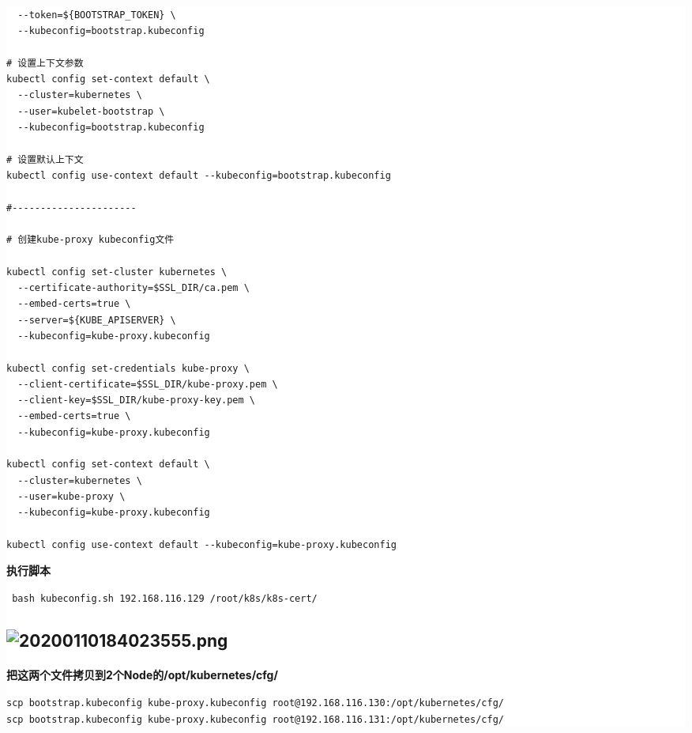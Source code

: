 ```
  --token=${BOOTSTRAP_TOKEN} \
  --kubeconfig=bootstrap.kubeconfig

# 设置上下文参数
kubectl config set-context default \
  --cluster=kubernetes \
  --user=kubelet-bootstrap \
  --kubeconfig=bootstrap.kubeconfig

# 设置默认上下文
kubectl config use-context default --kubeconfig=bootstrap.kubeconfig

#----------------------

# 创建kube-proxy kubeconfig文件

kubectl config set-cluster kubernetes \
  --certificate-authority=$SSL_DIR/ca.pem \
  --embed-certs=true \
  --server=${KUBE_APISERVER} \
  --kubeconfig=kube-proxy.kubeconfig

kubectl config set-credentials kube-proxy \
  --client-certificate=$SSL_DIR/kube-proxy.pem \
  --client-key=$SSL_DIR/kube-proxy-key.pem \
  --embed-certs=true \
  --kubeconfig=kube-proxy.kubeconfig

kubectl config set-context default \
  --cluster=kubernetes \
  --user=kube-proxy \
  --kubeconfig=kube-proxy.kubeconfig

kubectl config use-context default --kubeconfig=kube-proxy.kubeconfig

```

**执行脚本**

```
 bash kubeconfig.sh 192.168.116.129 /root/k8s/k8s-cert/

```

## ![20200110184023555.png](https://img-blog.csdnimg.cn/20200110184023555.png)

**把这两个文件拷贝到2个Node的/opt/kubernetes/cfg/**

```
scp bootstrap.kubeconfig kube-proxy.kubeconfig root@192.168.116.130:/opt/kubernetes/cfg/
scp bootstrap.kubeconfig kube-proxy.kubeconfig root@192.168.116.131:/opt/kubernetes/cfg/

```
